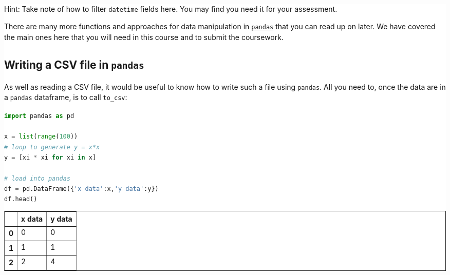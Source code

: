 

Hint: Take note of how to filter `datetime` fields here. You may find you need it for your assessment.

There are many more functions and approaches for data manipulation in [`pandas`](https://pandas.pydata.org/) that you can read up on later. We have covered the main ones here that you will need in this course and to submit the coursework.

## Writing a CSV file in `pandas`

As well as reading a CSV file, it would be useful to know how to write such a file using `pandas`. All you need to, once the data are in a `pandas` dataframe, is to call `to_csv`:


```python
import pandas as pd

x = list(range(100))
# loop to generate y = x*x
y = [xi * xi for xi in x]

# load into pandas
df = pd.DataFrame({'x data':x,'y data':y})
df.head()
```




<div>
<style scoped>
    .dataframe tbody tr th:only-of-type {
        vertical-align: middle;
    }

    .dataframe tbody tr th {
        vertical-align: top;
    }

    .dataframe thead th {
        text-align: right;
    }
</style>
<table border="1" class="dataframe">
  <thead>
    <tr style="text-align: right;">
      <th></th>
      <th>x data</th>
      <th>y data</th>
    </tr>
  </thead>
  <tbody>
    <tr>
      <th>0</th>
      <td>0</td>
      <td>0</td>
    </tr>
    <tr>
      <th>1</th>
      <td>1</td>
      <td>1</td>
    </tr>
    <tr>
      <th>2</th>
      <td>2</td>
      <td>4</td>
    </tr>
    <tr>